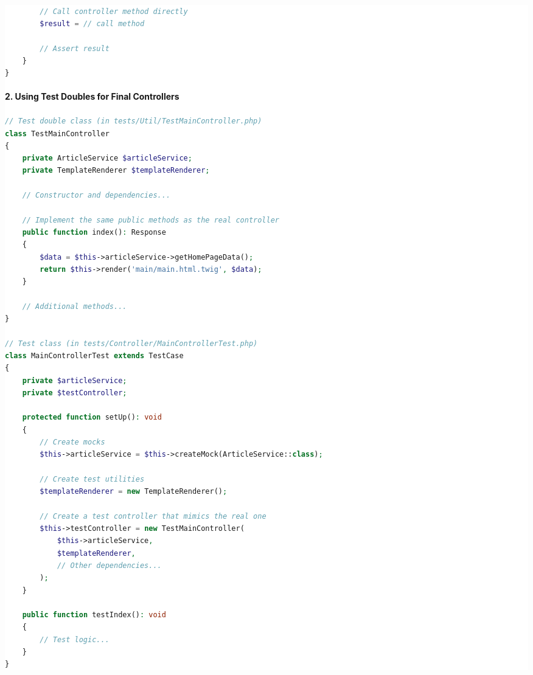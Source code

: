 ```php
        // Call controller method directly
        $result = // call method
        
        // Assert result
    }
}
```

#### 2. Using Test Doubles for Final Controllers
```php
// Test double class (in tests/Util/TestMainController.php)
class TestMainController
{
    private ArticleService $articleService;
    private TemplateRenderer $templateRenderer;
    
    // Constructor and dependencies...
    
    // Implement the same public methods as the real controller
    public function index(): Response
    {
        $data = $this->articleService->getHomePageData();
        return $this->render('main/main.html.twig', $data);
    }
    
    // Additional methods...
}

// Test class (in tests/Controller/MainControllerTest.php)
class MainControllerTest extends TestCase
{
    private $articleService;
    private $testController;
    
    protected function setUp(): void
    {
        // Create mocks
        $this->articleService = $this->createMock(ArticleService::class);
        
        // Create test utilities
        $templateRenderer = new TemplateRenderer();
        
        // Create a test controller that mimics the real one
        $this->testController = new TestMainController(
            $this->articleService,
            $templateRenderer,
            // Other dependencies...
        );
    }
    
    public function testIndex(): void
    {
        // Test logic...
    }
}
```
